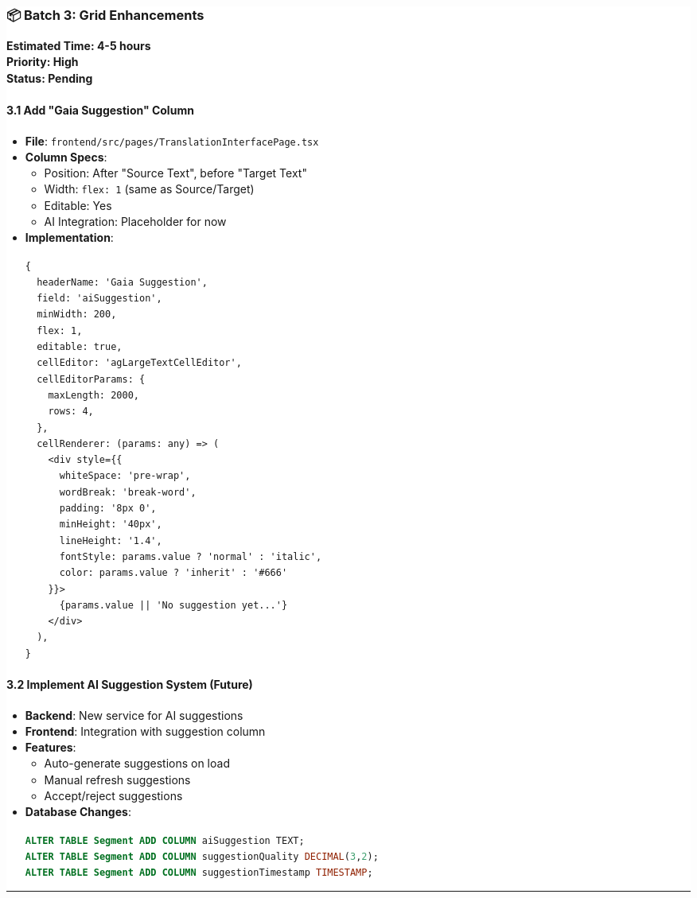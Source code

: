 
### 📦 Batch 3: Grid Enhancements
**Estimated Time: 4-5 hours**  
**Priority: High**  
**Status: Pending**

#### 3.1 Add "Gaia Suggestion" Column
- **File**: `frontend/src/pages/TranslationInterfacePage.tsx`
- **Column Specs**:
  - Position: After "Source Text", before "Target Text"
  - Width: `flex: 1` (same as Source/Target)
  - Editable: Yes
  - AI Integration: Placeholder for now
- **Implementation**:
  ```tsx
  {
    headerName: 'Gaia Suggestion',
    field: 'aiSuggestion',
    minWidth: 200,
    flex: 1,
    editable: true,
    cellEditor: 'agLargeTextCellEditor',
    cellEditorParams: {
      maxLength: 2000,
      rows: 4,
    },
    cellRenderer: (params: any) => (
      <div style={{ 
        whiteSpace: 'pre-wrap', 
        wordBreak: 'break-word',
        padding: '8px 0',
        minHeight: '40px',
        lineHeight: '1.4',
        fontStyle: params.value ? 'normal' : 'italic',
        color: params.value ? 'inherit' : '#666'
      }}>
        {params.value || 'No suggestion yet...'}
      </div>
    ),
  }
  ```

#### 3.2 Implement AI Suggestion System (Future)
- **Backend**: New service for AI suggestions
- **Frontend**: Integration with suggestion column
- **Features**:
  - Auto-generate suggestions on load
  - Manual refresh suggestions
  - Accept/reject suggestions
- **Database Changes**:
  ```sql
  ALTER TABLE Segment ADD COLUMN aiSuggestion TEXT;
  ALTER TABLE Segment ADD COLUMN suggestionQuality DECIMAL(3,2);
  ALTER TABLE Segment ADD COLUMN suggestionTimestamp TIMESTAMP;
  ```

---